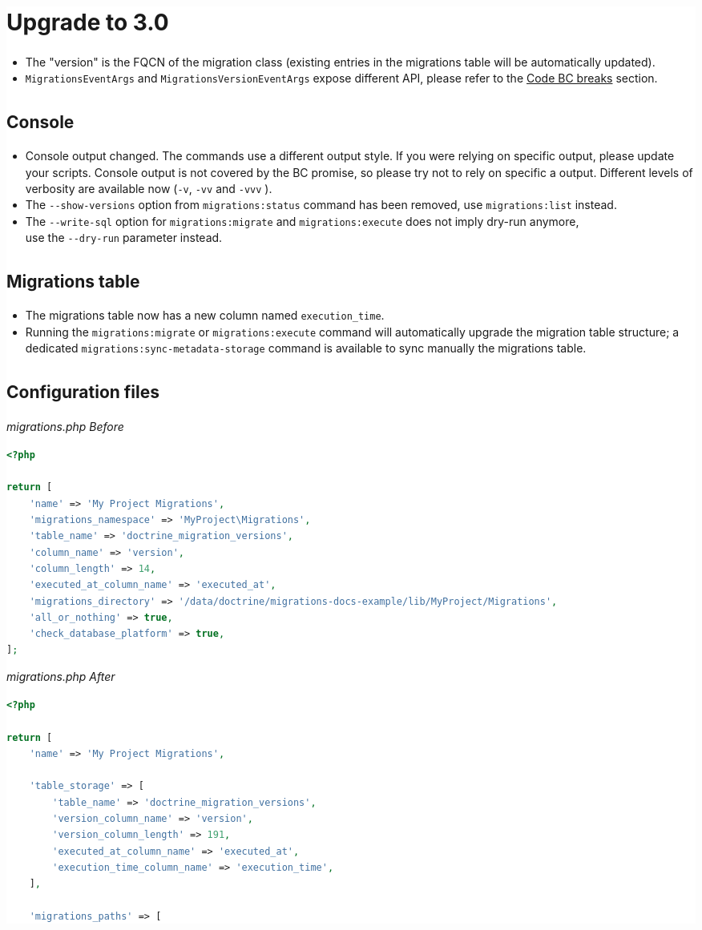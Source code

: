 # Upgrade to 3.0

- The "version" is the FQCN of the migration class (existing entries in the migrations table will be automatically updated).
- `MigrationsEventArgs` and `MigrationsVersionEventArgs` expose different API, 
please refer to the [Code BC breaks](#code-bc-breaks) section.

## Console
- Console output changed. The commands use a different output style. If you were relying on specific output, 
  please update your scripts. 
  Console output is not covered by the BC promise, so please try not to rely on specific a output.
  Different levels of verbosity are available now (`-v`, `-vv` and `-vvv` ).
- The `--show-versions` option from `migrations:status` command has been removed, 
  use `migrations:list` instead.
- The `--write-sql` option for `migrations:migrate` and `migrations:execute` does not imply dry-run anymore,  
use the `--dry-run` parameter instead.  

## Migrations table

- The migrations table now has a new column named `execution_time`.
- Running the `migrations:migrate` or `migrations:execute` command will automatically upgrade the migration
table structure; a dedicated `migrations:sync-metadata-storage` command is available to sync manually the migrations table. 

## Configuration files

*migrations.php Before*
```php
<?php

return [
    'name' => 'My Project Migrations',
    'migrations_namespace' => 'MyProject\Migrations',
    'table_name' => 'doctrine_migration_versions',
    'column_name' => 'version',
    'column_length' => 14,
    'executed_at_column_name' => 'executed_at',
    'migrations_directory' => '/data/doctrine/migrations-docs-example/lib/MyProject/Migrations',
    'all_or_nothing' => true,
    'check_database_platform' => true,
];
```
*migrations.php After*

```php
<?php

return [
    'name' => 'My Project Migrations',

    'table_storage' => [
        'table_name' => 'doctrine_migration_versions',
        'version_column_name' => 'version',
        'version_column_length' => 191,
        'executed_at_column_name' => 'executed_at',
        'execution_time_column_name' => 'execution_time',
    ],

    'migrations_paths' => [
```